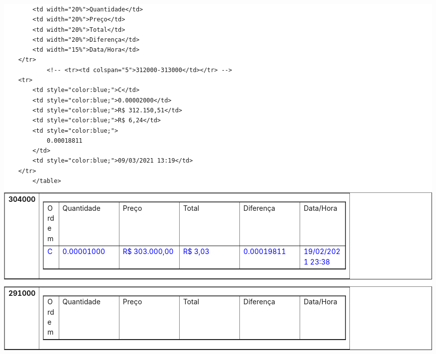 			<td width="20%">Quantidade</td>
			<td width="20%">Preço</td>
			<td width="20%">Total</td>
			<td width="20%">Diferença</td>
			<td width="15%">Data/Hora</td>
		</tr>
				<!-- <tr><td colspan="5">312000-313000</td></tr> -->
		<tr>
			<td style="color:blue;">C</td>
			<td style="color:blue;">0.00002000</td>
			<td style="color:blue;">R$ 312.150,51</td>
			<td style="color:blue;">R$ 6,24</td>
			<td style="color:blue;">
				0.00018811	
			</td>
			<td style="color:blue;">09/03/2021 13:19</td>
		</tr>
			</table>
</td>
</tr>
</table>
<table width="100%" border="1">
<tr>
<td width="10%" style="font-weight: bold;">304000</td>
<td width="90%">
	<table width="100%" border="1">
		<tr>
			<td width="5%">Ordem</td>
			<td width="20%">Quantidade</td>
			<td width="20%">Preço</td>
			<td width="20%">Total</td>
			<td width="20%">Diferença</td>
			<td width="15%">Data/Hora</td>
		</tr>
				<!-- <tr><td colspan="5">303000-304000</td></tr> -->
		<tr>
			<td style="color:blue;">C</td>
			<td style="color:blue;">0.00001000</td>
			<td style="color:blue;">R$ 303.000,00</td>
			<td style="color:blue;">R$ 3,03</td>
			<td style="color:blue;">
				0.00019811	
			</td>
			<td style="color:blue;">19/02/2021 23:38</td>
		</tr>
			</table>
</td>
</tr>
</table>
<table width="100%" border="1">
<tr>
<td width="10%" style="font-weight: bold;">291000</td>
<td width="90%">
	<table width="100%" border="1">
		<tr>
			<td width="5%">Ordem</td>
			<td width="20%">Quantidade</td>
			<td width="20%">Preço</td>
			<td width="20%">Total</td>
			<td width="20%">Diferença</td>
			<td width="15%">Data/Hora</td>
		</tr>
				<!-- <tr><td colspan="5">290000-291000</td></tr> -->
		<tr>